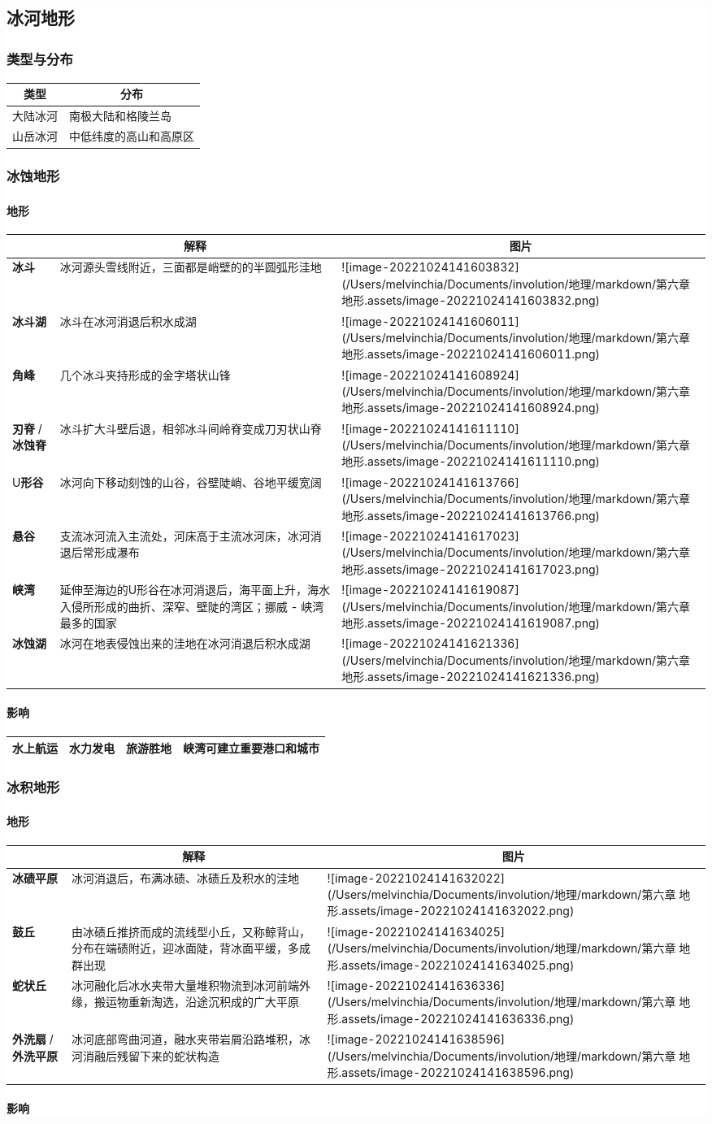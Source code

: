 ## 冰河地形

### 类型与分布

| 类型     | 分布                   |
| -------- | ---------------------- |
| 大陆冰河 | 南极大陆和格陵兰岛     |
| 山岳冰河 | 中低纬度的高山和高原区 |

### 冰蚀地形

#### 地形

|                       | 解释                                                         | 图片                                                         |
| :-------------------- | ------------------------------------------------------------ | ------------------------------------------------------------ |
| **冰斗**              | 冰河源头雪线附近，三面都是峭壁的的半圆弧形洼地               | ![image-20221024141603832](/Users/melvinchia/Documents/involution/地理/markdown/第六章 地形.assets/image-20221024141603832.png) |
| **冰斗湖**            | 冰斗在冰河消退后积水成湖                                     | ![image-20221024141606011](/Users/melvinchia/Documents/involution/地理/markdown/第六章 地形.assets/image-20221024141606011.png) |
| **角峰**              | 几个冰斗夹持形成的金字塔状山锋                               | ![image-20221024141608924](/Users/melvinchia/Documents/involution/地理/markdown/第六章 地形.assets/image-20221024141608924.png) |
| **刃脊** / **冰蚀脊** | 冰斗扩大斗壁后退，相邻冰斗间岭脊变成刀刃状山脊               | ![image-20221024141611110](/Users/melvinchia/Documents/involution/地理/markdown/第六章 地形.assets/image-20221024141611110.png) |
| U**形谷**             | 冰河向下移动刻蚀的山谷，谷壁陡峭、谷地平缓宽阔               | ![image-20221024141613766](/Users/melvinchia/Documents/involution/地理/markdown/第六章 地形.assets/image-20221024141613766.png) |
| **悬谷**              | 支流冰河流入主流处，河床高于主流冰河床，冰河消退后常形成瀑布 | ![image-20221024141617023](/Users/melvinchia/Documents/involution/地理/markdown/第六章 地形.assets/image-20221024141617023.png) |
| **峡湾**              | 延伸至海边的U形谷在冰河消退后，海平面上升，海水入侵所形成的曲折、深窄、壁陡的湾区；挪威 - 峡湾最多的国家 | ![image-20221024141619087](/Users/melvinchia/Documents/involution/地理/markdown/第六章 地形.assets/image-20221024141619087.png) |
| **冰蚀湖**            | 冰河在地表侵蚀出来的洼地在冰河消退后积水成湖                 | ![image-20221024141621336](/Users/melvinchia/Documents/involution/地理/markdown/第六章 地形.assets/image-20221024141621336.png) |

#### 影响

| 水上航运 | 水力发电 | 旅游胜地 | 峡湾可建立重要港口和城市 |
| :------: | :------: | :------: | :----------------------: |

### 冰积地形

#### 地形

|                           | 解释                                                         | 图片                                                         |
| ------------------------- | ------------------------------------------------------------ | ------------------------------------------------------------ |
| **冰碛平原**              | 冰河消退后，布满冰碛、冰碛丘及积水的洼地                     | ![image-20221024141632022](/Users/melvinchia/Documents/involution/地理/markdown/第六章 地形.assets/image-20221024141632022.png) |
| **鼓丘**                  | 由冰碛丘推挤而成的流线型小丘，又称鲸背山，分布在端碛附近，迎冰面陡，背冰面平缓，多成群出现 | ![image-20221024141634025](/Users/melvinchia/Documents/involution/地理/markdown/第六章 地形.assets/image-20221024141634025.png) |
| **蛇状丘**                | 冰河融化后冰水夹带大量堆积物流到冰河前端外缘，搬运物重新淘选，沿途沉积成的广大平原 | ![image-20221024141636336](/Users/melvinchia/Documents/involution/地理/markdown/第六章 地形.assets/image-20221024141636336.png) |
| **外洗扇** / **外洗平原** | 冰河底部弯曲河道，融水夹带岩屑沿路堆积，冰河消融后残留下来的蛇状构造 | ![image-20221024141638596](/Users/melvinchia/Documents/involution/地理/markdown/第六章 地形.assets/image-20221024141638596.png) |

#### 影响
